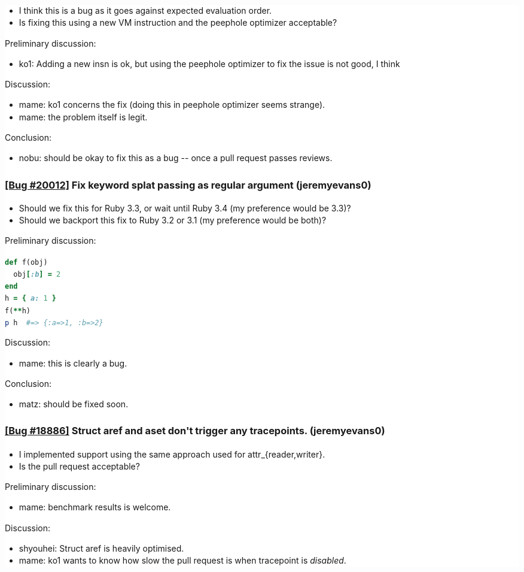 * I think this is a bug as it goes against expected evaluation order.
* Is fixing this using a new VM instruction and the peephole optimizer acceptable?

Preliminary discussion:

* ko1: Adding a new insn is ok, but using the peephole optimizer to fix the issue is not good, I think

Discussion:

* mame: ko1 concerns the fix (doing this in peephole optimizer seems strange).
* mame: the problem itself is legit.

Conclusion:

* nobu: should be okay to fix this as a bug -- once a pull request passes reviews.


### [[Bug #20012]](https://bugs.ruby-lang.org/issues/20012) Fix keyword splat passing as regular argument (jeremyevans0)

* Should we fix this for Ruby 3.3, or wait until Ruby 3.4 (my preference would be 3.3)?
* Should we backport this fix to Ruby 3.2 or 3.1 (my preference would be both)?

Preliminary discussion:

```ruby
def f(obj)
  obj[:b] = 2
end
h = { a: 1 }
f(**h)
p h  #=> {:a=>1, :b=>2}
```

Discussion:

* mame: this is clearly a bug.

Conclusion:

* matz: should be fixed soon.


### [[Bug #18886]](https://bugs.ruby-lang.org/issues/18886) Struct aref and aset don't trigger any tracepoints. (jeremyevans0)

* I implemented support using the same approach used for attr_{reader,writer}.
* Is the pull request acceptable?

Preliminary discussion:

* mame: benchmark results is welcome.

Discussion:

* shyouhei: Struct aref is heavily optimised.
* mame: ko1 wants to know how slow the pull request is when tracepoint is _disabled_.

